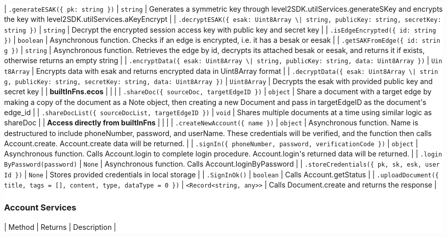 | `.generateESAK({ pk: string })`                                                                        | `string`                | Generates a symmetric key through level2SDK.utilServices.generateSKey and encrypts the key with level2SDK.utilServices.aKeyEncrypt                                                                                |
| `.decryptESAK({ esak: Uint8Array \| string, publicKey: string, secretKey: string })`                   | `string`                | Decrypt the encrypted session access key with public key and secret key                                                                                                                                           |
| `.isEdgeEncrypted({ id: string })`                                                                     | `boolean`               | Asynchronous function. Checks if an edge is encrypted, i.e. it has a besak or eesak                                                                                                                               |
| `.getSAKFromEdge({ id: string })`                                                                      | `string`                | Asynchronous function. Retrieves the edge by id, decrypts its attached besak or eesak, and returns it if exists, otherwise returns an empty string                                                                |
| `.encryptData({ esak: Uint8Array \| string, publicKey: string, data: Uint8Array })`                    | `Uint8Array`            | Encrypts data with esak and returns encrypted data in Uint8Array format                                                                                                                                           |
| `.decryptData({ esak: Uint8Array \| string, publicKey: string, secretKey: string, data: Uint8Array })` | `Uint8Array`            | Decrypts the esak with provided public key and secret key                                                                                                                                                         |
| **builtInFns.ecos**                                                                                    |                         |                                                                                                                                                                                                                   |
| `.shareDoc({ sourceDoc, targetEdgeID })`                                                               | `object`                | Share a document with a target edge by making a copy of the document as a Note object, then creating a new Document and pass in targetEdgeID as the document's edge_id                                            |
| `.shareDocList({ sourceDocList, targetEdgeID })`                                                       | `void`                  | Shares multiple documents at a time using similar logic as shareDoc                                                                                                                                               |
| **Access directly from builtInFns**                                                                    |                         |                                                                                                                                                                                                                   |
| `.createNewAccount({ name })`                                                                          | `object`                | Asynchronous function. Name is destructured to include phoneNumber, password, and userName. These credentials will be verified, and the function then calls Account.create. Account.create data will be returned. |
| `.signIn({ phoneNumber, password, verificationCode })`                                                 | `object`                | Asynchronous function. Calls Account.login to complete login procedure. Account.login's returned data will be returned.                                                                                           |
| `.loginByPassword(password)`                                                                           | `None`                  | Asynchronous function. Calls Account.loginByPassword                                                                                                                                                              |
| `.storeCredentials({ pk, sk, esk, userId })`                                                           | `None`                  | Stores provided credentials in local storage                                                                                                                                                                      |
| `.SignInOk()`                                                                                          | `boolean`               | Calls Account.getStatus                                                                                                                                                                                           |
| `.uploadDocument({ title, tags = [], content, type, dataType = 0 })`                                   | `<Record<string, any>>` | Calls Document.create and returns the response                                                                                                                                                                    |

### Account Services

| Method                                                                             | Returns             | Description                                                                                                                                                         |